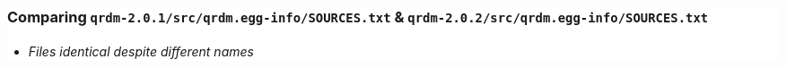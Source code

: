 ### Comparing `qrdm-2.0.1/src/qrdm.egg-info/SOURCES.txt` & `qrdm-2.0.2/src/qrdm.egg-info/SOURCES.txt`

 * *Files identical despite different names*

